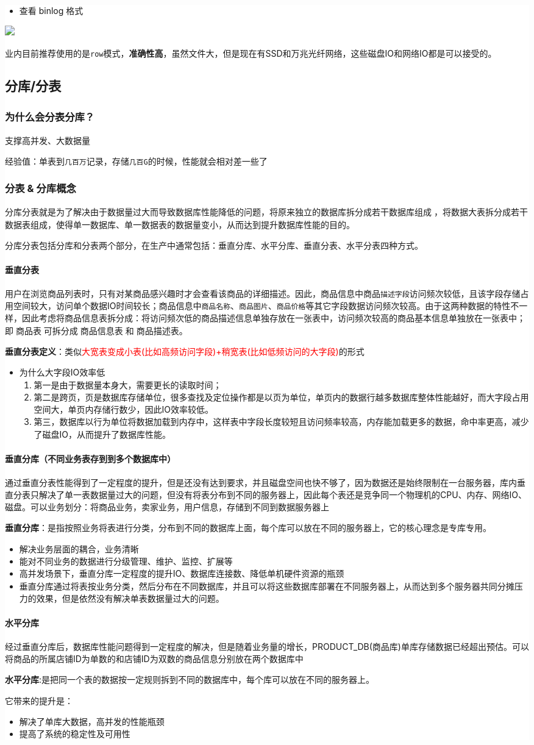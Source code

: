 * 查看 binlog 格式

![](../db_cache/imgs/binlog.png)

业内目前推荐使用的是`row`模式，**准确性高**，虽然文件大，但是现在有SSD和万兆光纤网络，这些磁盘IO和网络IO都是可以接受的。

## 分库/分表

### 为什么会分表分库？

支撑高并发、大数据量

经验值：单表到`几百万`记录，存储`几百G`的时候，性能就会相对差一些了

### 分表 & 分库概念

分库分表就是为了解决由于数据量过大而导致数据库性能降低的问题，将原来独立的数据库拆分成若干数据库组成 ，将数据大表拆分成若干数据表组成，使得单一数据库、单一数据表的数据量变小，从而达到提升数据库性能的目的。

分库分表包括分库和分表两个部分，在生产中通常包括：垂直分库、水平分库、垂直分表、水平分表四种方式。

#### 垂直分表

用户在浏览商品列表时，只有对某商品感兴趣时才会查看该商品的详细描述。因此，商品信息中商品`描述字段`访问频次较低，且该字段存储占用空间较大，访问单个数据IO时间较长；商品信息中`商品名称`、`商品图片`、`商品价格`等其它字段数据访问频次较高。由于这两种数据的特性不一样，因此考虑将商品信息表拆分成：将访问频次低的商品描述信息单独存放在一张表中，访问频次较高的商品基本信息单独放在一张表中；即 商品表 可拆分成 商品信息表 和 商品描述表。

**垂直分表定义**：类似<font color='red'>大宽表变成小表(比如高频访问字段)+稍宽表(比如低频访问的大字段)</font>的形式

* 为什么大字段IO效率低
    1. 第一是由于数据量本身大，需要更长的读取时间；
    2. 第二是跨页，页是数据库存储单位，很多查找及定位操作都是以页为单位，单页内的数据行越多数据库整体性能越好，而大字段占用空间大，单页内存储行数少，因此IO效率较低。
    3. 第三，数据库以行为单位将数据加载到内存中，这样表中字段长度较短且访问频率较高，内存能加载更多的数据，命中率更高，减少了磁盘IO，从而提升了数据库性能。

#### 垂直分库（不同业务表存到到多个数据库中）

通过垂直分表性能得到了一定程度的提升，但是还没有达到要求，并且磁盘空间也快不够了，因为数据还是始终限制在一台服务器，库内垂直分表只解决了单一表数据量过大的问题，但没有将表分布到不同的服务器上，因此每个表还是竞争同一个物理机的CPU、内存、网络IO、磁盘。可以业务划分：将商品业务，卖家业务，用户信息，存储到不同到数据服务器上

**垂直分库**：是指按照业务将表进行分类，分布到不同的数据库上面，每个库可以放在不同的服务器上，它的核心理念是专库专用。

* 解决业务层面的耦合，业务清晰
* 能对不同业务的数据进行分级管理、维护、监控、扩展等
* 高并发场景下，垂直分库一定程度的提升IO、数据库连接数、降低单机硬件资源的瓶颈
* 垂直分库通过将表按业务分类，然后分布在不同数据库，并且可以将这些数据库部署在不同服务器上，从而达到多个服务器共同分摊压力的效果，但是依然没有解决单表数据量过大的问题。

#### 水平分库

经过垂直分库后，数据库性能问题得到一定程度的解决，但是随着业务量的增长，PRODUCT_DB(商品库)单库存储数据已经超出预估。可以将商品的所属店铺ID为单数的和店铺ID为双数的商品信息分别放在两个数据库中

**水平分库**:是把同一个表的数据按一定规则拆到不同的数据库中，每个库可以放在不同的服务器上。

它带来的提升是：

* 解决了单库大数据，高并发的性能瓶颈
* 提高了系统的稳定性及可用性
